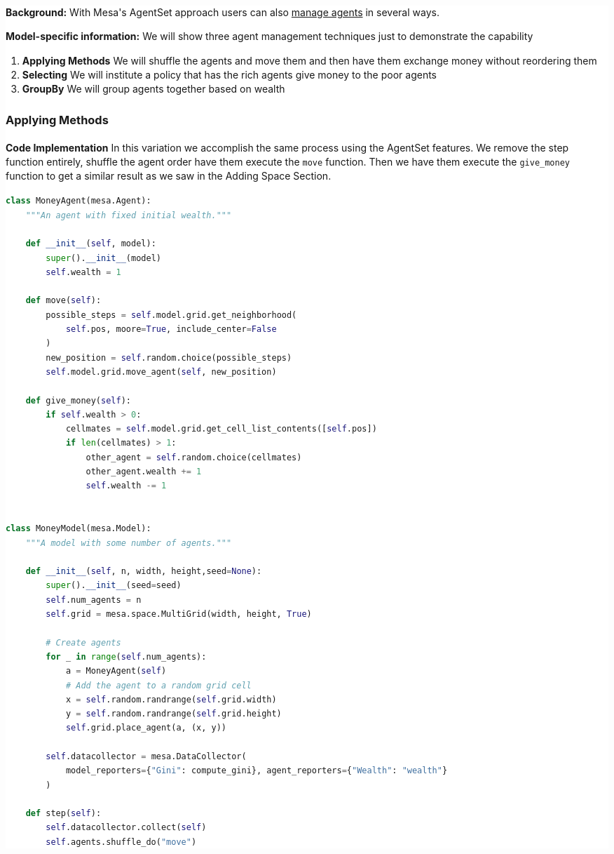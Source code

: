 **Background:** With Mesa's AgentSet approach users can also [manage agents](https://mesa.readthedocs.io/latest/overview.html#agentset-and-model-agents) in several ways. 

**Model-specific information:** We will show three agent management techniques just to demonstrate the capability

1. **Applying Methods** We will shuffle the agents and move them and then have them exchange money without reordering them
2. **Selecting** We will institute a policy that has the rich agents give money to the  poor agents
3. **GroupBy** We will group agents together based on wealth

### Applying Methods

**Code Implementation** In this variation we accomplish the same process using the AgentSet features. We remove the step function entirely, shuffle the agent order have them execute the `move` function. Then we have them execute the `give_money` function to get a similar result as we saw in the Adding Space Section. 

```python
class MoneyAgent(mesa.Agent):
    """An agent with fixed initial wealth."""

    def __init__(self, model):
        super().__init__(model)
        self.wealth = 1

    def move(self):
        possible_steps = self.model.grid.get_neighborhood(
            self.pos, moore=True, include_center=False
        )
        new_position = self.random.choice(possible_steps)
        self.model.grid.move_agent(self, new_position)

    def give_money(self):
        if self.wealth > 0: 
            cellmates = self.model.grid.get_cell_list_contents([self.pos])
            if len(cellmates) > 1:
                other_agent = self.random.choice(cellmates)
                other_agent.wealth += 1
                self.wealth -= 1


class MoneyModel(mesa.Model):
    """A model with some number of agents."""

    def __init__(self, n, width, height,seed=None):
        super().__init__(seed=seed)
        self.num_agents = n
        self.grid = mesa.space.MultiGrid(width, height, True)

        # Create agents
        for _ in range(self.num_agents):
            a = MoneyAgent(self)
            # Add the agent to a random grid cell
            x = self.random.randrange(self.grid.width)
            y = self.random.randrange(self.grid.height)
            self.grid.place_agent(a, (x, y))

        self.datacollector = mesa.DataCollector(
            model_reporters={"Gini": compute_gini}, agent_reporters={"Wealth": "wealth"}
        )

    def step(self):
        self.datacollector.collect(self)
        self.agents.shuffle_do("move")
```